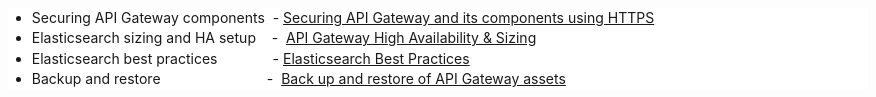 *   Securing API Gateway components  - [Securing API Gateway and its components using HTTPS](https://iwiki.eur.ad.sag/display/RNDWMGDM/Securing+API+Gateway+and+its+components+using+HTTPS)
*   Elasticsearch sizing and HA setup    -  [API Gateway High Availability & Sizing](https://iwiki.eur.ad.sag/pages/viewpage.action?pageId=551008959)
*   Elasticsearch best practices              - [Elasticsearch Best Practices](https://iwiki.eur.ad.sag/display/RNDWMGDM/Elasticsearch+Best+Practices)
*   Backup and restore                           -  [Back up and restore of API Gateway assets](https://iwiki.eur.ad.sag/display/RNDWMGDM/Back+up+and+restore+of+API+Gateway+assets)
